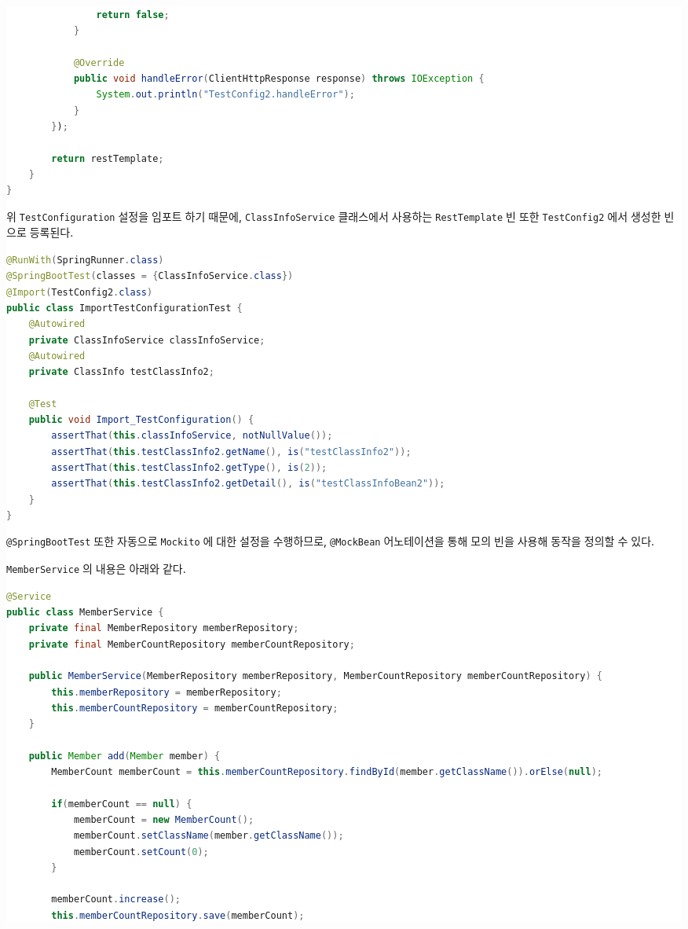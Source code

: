 ```java
                return false;
            }

            @Override
            public void handleError(ClientHttpResponse response) throws IOException {
                System.out.println("TestConfig2.handleError");
            }
        });

        return restTemplate;
    }
}
```  

위 `TestConfiguration` 설정을 임포트 하기 때문에, 
`ClassInfoService` 클래스에서 사용하는 `RestTemplate` 빈 또한 `TestConfig2` 에서 생성한 빈으로 등록된다. 

```java
@RunWith(SpringRunner.class)
@SpringBootTest(classes = {ClassInfoService.class})
@Import(TestConfig2.class)
public class ImportTestConfigurationTest {
    @Autowired
    private ClassInfoService classInfoService;
    @Autowired
    private ClassInfo testClassInfo2;

    @Test
    public void Import_TestConfiguration() {
        assertThat(this.classInfoService, notNullValue());
        assertThat(this.testClassInfo2.getName(), is("testClassInfo2"));
        assertThat(this.testClassInfo2.getType(), is(2));
        assertThat(this.testClassInfo2.getDetail(), is("testClassInfoBean2"));
    }
}
```  

`@SpringBootTest` 또한 자동으로 `Mockito` 에 대한 설정을 수행하므로, 
`@MockBean` 어노테이션을 통해 모의 빈을 사용해 동작을 정의할 수 있다.  

`MemberService` 의 내용은 아래와 같다. 

```java
@Service
public class MemberService {
    private final MemberRepository memberRepository;
    private final MemberCountRepository memberCountRepository;

    public MemberService(MemberRepository memberRepository, MemberCountRepository memberCountRepository) {
        this.memberRepository = memberRepository;
        this.memberCountRepository = memberCountRepository;
    }

    public Member add(Member member) {
        MemberCount memberCount = this.memberCountRepository.findById(member.getClassName()).orElse(null);

        if(memberCount == null) {
            memberCount = new MemberCount();
            memberCount.setClassName(member.getClassName());
            memberCount.setCount(0);
        }

        memberCount.increase();
        this.memberCountRepository.save(memberCount);
```